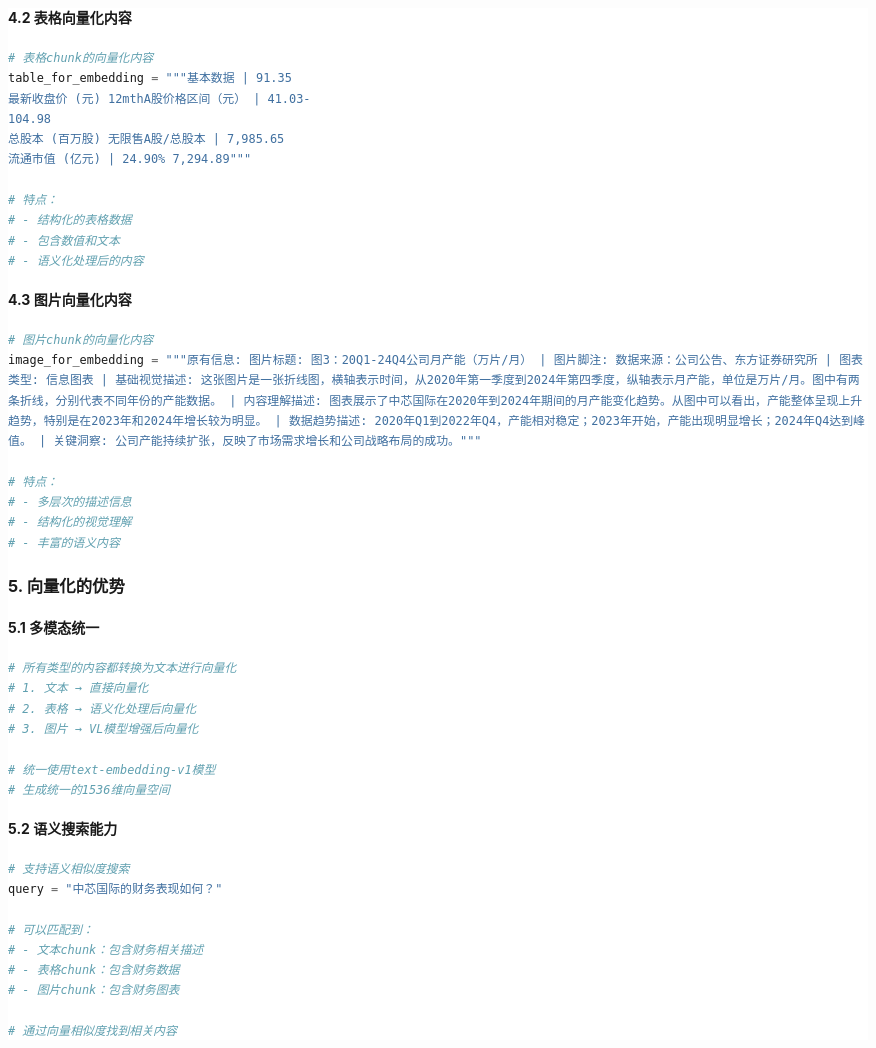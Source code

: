 #### 4.2 **表格向量化内容**
```python
# 表格chunk的向量化内容
table_for_embedding = """基本数据 | 91.35
最新收盘价 (元) 12mthA股价格区间（元） | 41.03-
104.98
总股本 (百万股) 无限售A股/总股本 | 7,985.65
流通市值 (亿元) | 24.90% 7,294.89"""

# 特点：
# - 结构化的表格数据
# - 包含数值和文本
# - 语义化处理后的内容
```

#### 4.3 **图片向量化内容**
```python
# 图片chunk的向量化内容
image_for_embedding = """原有信息: 图片标题: 图3：20Q1-24Q4公司月产能（万片/月） | 图片脚注: 数据来源：公司公告、东方证券研究所 | 图表类型: 信息图表 | 基础视觉描述: 这张图片是一张折线图，横轴表示时间，从2020年第一季度到2024年第四季度，纵轴表示月产能，单位是万片/月。图中有两条折线，分别代表不同年份的产能数据。 | 内容理解描述: 图表展示了中芯国际在2020年到2024年期间的月产能变化趋势。从图中可以看出，产能整体呈现上升趋势，特别是在2023年和2024年增长较为明显。 | 数据趋势描述: 2020年Q1到2022年Q4，产能相对稳定；2023年开始，产能出现明显增长；2024年Q4达到峰值。 | 关键洞察: 公司产能持续扩张，反映了市场需求增长和公司战略布局的成功。"""

# 特点：
# - 多层次的描述信息
# - 结构化的视觉理解
# - 丰富的语义内容
```

### 5. **向量化的优势**

#### 5.1 **多模态统一**
```python
# 所有类型的内容都转换为文本进行向量化
# 1. 文本 → 直接向量化
# 2. 表格 → 语义化处理后向量化
# 3. 图片 → VL模型增强后向量化

# 统一使用text-embedding-v1模型
# 生成统一的1536维向量空间
```

#### 5.2 **语义搜索能力**
```python
# 支持语义相似度搜索
query = "中芯国际的财务表现如何？"

# 可以匹配到：
# - 文本chunk：包含财务相关描述
# - 表格chunk：包含财务数据
# - 图片chunk：包含财务图表

# 通过向量相似度找到相关内容
```
